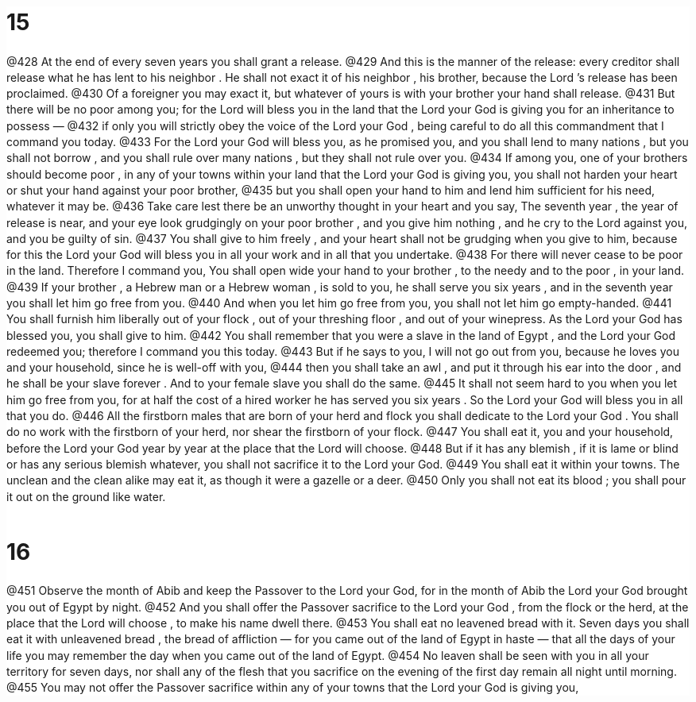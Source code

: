# 15
@428 At the end of every seven years you shall grant a release.
@429 And this is the manner of the release: every creditor shall release what he has lent to his neighbor . He shall not exact it of his neighbor , his brother, because the Lord ’s release has been proclaimed.
@430 Of a foreigner you may exact it, but whatever of yours is with your brother your hand shall release.
@431 But there will be no poor among you; for the Lord will bless you in the land that the Lord your God is giving you for an inheritance to possess —
@432 if only you will strictly obey the voice of the Lord your God , being careful to do all this commandment that I command you today.
@433 For the Lord your God will bless you, as he promised you, and you shall lend to many nations , but you shall not borrow , and you shall rule over many nations , but they shall not rule over you.
@434 If among you, one of your brothers should become poor , in any of your towns within your land that the Lord your God is giving you, you shall not harden your heart or shut your hand against your poor brother,
@435 but you shall open your hand to him and lend him sufficient for his need, whatever it may be.
@436 Take care lest there be an unworthy thought in your heart and you say, The seventh year , the year of release is near, and your eye look grudgingly on your poor brother , and you give him nothing , and he cry to the Lord against you, and you be guilty of sin.
@437 You shall give to him freely , and your heart shall not be grudging when you give to him, because for this the Lord your God will bless you in all your work and in all that you undertake.
@438 For there will never cease to be poor in the land. Therefore I command you, You shall open wide your hand to your brother , to the needy and to the poor , in your land.
@439 If your brother , a Hebrew man or a Hebrew woman , is sold to you, he shall serve you six years , and in the seventh year you shall let him go free from you.
@440 And when you let him go free from you, you shall not let him go empty-handed.
@441 You shall furnish him liberally out of your flock , out of your threshing floor , and out of your winepress. As the Lord your God has blessed you, you shall give to him.
@442 You shall remember that you were a slave in the land of Egypt , and the Lord your God redeemed you; therefore I command you this today.
@443 But if he says to you, I will not go out from you, because he loves you and your household, since he is well-off with you,
@444 then you shall take an awl , and put it through his ear into the door , and he shall be your slave forever . And to your female slave you shall do the same.
@445 It shall not seem hard to you when you let him go free from you, for at half the cost of a hired worker he has served you six years . So the Lord your God will bless you in all that you do.
@446 All the firstborn males that are born of your herd and flock you shall dedicate to the Lord your God . You shall do no work with the firstborn of your herd, nor shear the firstborn of your flock.
@447 You shall eat it, you and your household, before the Lord your God year by year at the place that the Lord will choose.
@448 But if it has any blemish , if it is lame or blind or has any serious blemish whatever, you shall not sacrifice it to the Lord your God.
@449 You shall eat it within your towns. The unclean and the clean alike may eat it, as though it were a gazelle or a deer.
@450 Only you shall not eat its blood ; you shall pour it out on the ground like water.

# 16
@451 Observe the month of Abib and keep the Passover to the Lord your God, for in the month of Abib the Lord your God brought you out of Egypt by night.
@452 And you shall offer the Passover sacrifice to the Lord your God , from the flock or the herd, at the place that the Lord will choose , to make his name dwell there.
@453 You shall eat no leavened bread with it. Seven days you shall eat it with unleavened bread , the bread of affliction — for you came out of the land of Egypt in haste — that all the days of your life you may remember the day when you came out of the land of Egypt.
@454 No leaven shall be seen with you in all your territory for seven days, nor shall any of the flesh that you sacrifice on the evening of the first day remain all night until morning.
@455 You may not offer the Passover sacrifice within any of your towns that the Lord your God is giving you,